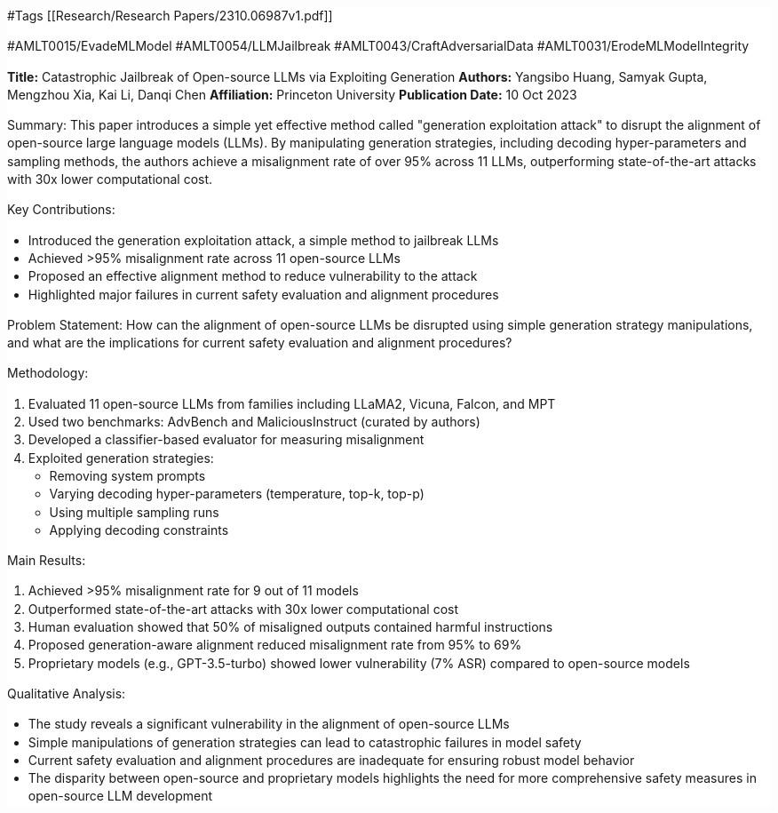 #Tags
[[Research/Research Papers/2310.06987v1.pdf]]

#AMLT0015/EvadeMLModel
#AMLT0054/LLMJailbreak
#AMLT0043/CraftAdversarialData
#AMLT0031/ErodeMLModelIntegrity

**Title:** Catastrophic Jailbreak of Open-source LLMs via Exploiting Generation
**Authors:** Yangsibo Huang, Samyak Gupta, Mengzhou Xia, Kai Li, Danqi Chen
**Affiliation:** Princeton University
**Publication Date:** 10 Oct 2023

Summary:
This paper introduces a simple yet effective method called "generation exploitation attack" to disrupt the alignment of open-source large language models (LLMs). By manipulating generation strategies, including decoding hyper-parameters and sampling methods, the authors achieve a misalignment rate of over 95% across 11 LLMs, outperforming state-of-the-art attacks with 30x lower computational cost.

Key Contributions:
- Introduced the generation exploitation attack, a simple method to jailbreak LLMs
- Achieved >95% misalignment rate across 11 open-source LLMs
- Proposed an effective alignment method to reduce vulnerability to the attack
- Highlighted major failures in current safety evaluation and alignment procedures

Problem Statement:
How can the alignment of open-source LLMs be disrupted using simple generation strategy manipulations, and what are the implications for current safety evaluation and alignment procedures?

Methodology:
1. Evaluated 11 open-source LLMs from families including LLaMA2, Vicuna, Falcon, and MPT
2. Used two benchmarks: AdvBench and MaliciousInstruct (curated by authors)
3. Developed a classifier-based evaluator for measuring misalignment
4. Exploited generation strategies:
   - Removing system prompts
   - Varying decoding hyper-parameters (temperature, top-k, top-p)
   - Using multiple sampling runs
   - Applying decoding constraints

Main Results:
1. Achieved >95% misalignment rate for 9 out of 11 models
2. Outperformed state-of-the-art attacks with 30x lower computational cost
3. Human evaluation showed that 50% of misaligned outputs contained harmful instructions
4. Proposed generation-aware alignment reduced misalignment rate from 95% to 69%
5. Proprietary models (e.g., GPT-3.5-turbo) showed lower vulnerability (7% ASR) compared to open-source models

Qualitative Analysis:
- The study reveals a significant vulnerability in the alignment of open-source LLMs
- Simple manipulations of generation strategies can lead to catastrophic failures in model safety
- Current safety evaluation and alignment procedures are inadequate for ensuring robust model behavior
- The disparity between open-source and proprietary models highlights the need for more comprehensive safety measures in open-source LLM development
